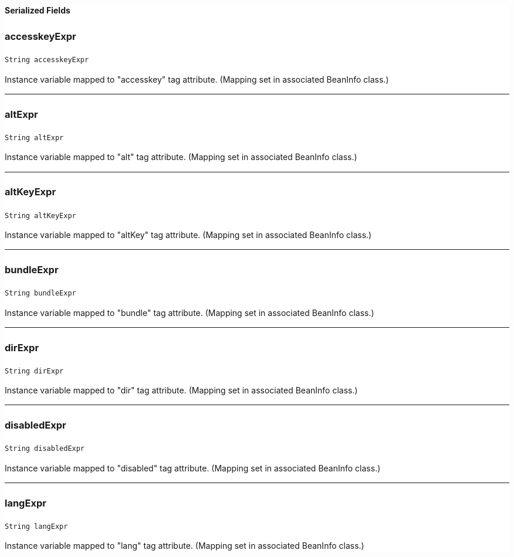 <span id="serializedForm"></span>

**Serialized Fields**

### accesskeyExpr

    String accesskeyExpr

Instance variable mapped to "accesskey" tag attribute. (Mapping set in associated BeanInfo class.)

------------------------------------------------------------------------

### altExpr

    String altExpr

Instance variable mapped to "alt" tag attribute. (Mapping set in associated BeanInfo class.)

------------------------------------------------------------------------

### altKeyExpr

    String altKeyExpr

Instance variable mapped to "altKey" tag attribute. (Mapping set in associated BeanInfo class.)

------------------------------------------------------------------------

### bundleExpr

    String bundleExpr

Instance variable mapped to "bundle" tag attribute. (Mapping set in associated BeanInfo class.)

------------------------------------------------------------------------

### dirExpr

    String dirExpr

Instance variable mapped to "dir" tag attribute. (Mapping set in associated BeanInfo class.)

------------------------------------------------------------------------

### disabledExpr

    String disabledExpr

Instance variable mapped to "disabled" tag attribute. (Mapping set in associated BeanInfo class.)

------------------------------------------------------------------------

### langExpr

    String langExpr

Instance variable mapped to "lang" tag attribute. (Mapping set in associated BeanInfo class.)
